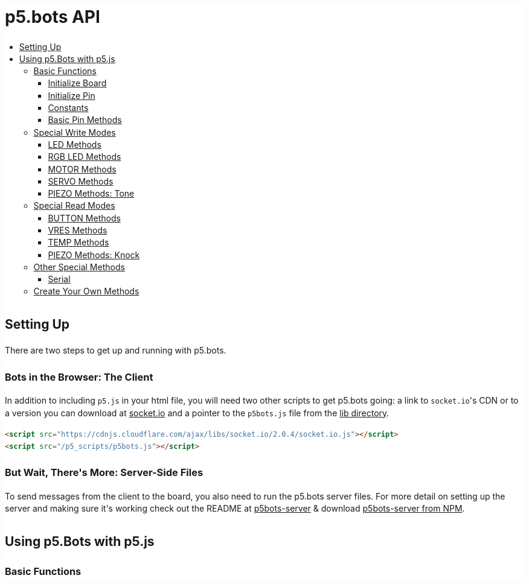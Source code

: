 # p5.bots API

* [Setting Up](#setting-up)  
* [Using p5.Bots with p5.js](#using-p5bots-with-p5js)  
  - [Basic Functions](#basic-functions)  
    - [Initialize Board](#initialize-board)  
    - [Initialize Pin](#initialize-pin)  
    - [Constants](#constants)  
    - [Basic Pin Methods](#basic-pin-methods)  
  - [Special Write Modes](#special-write-modes)  
    - [LED Methods](#led-methods)  
    - [RGB LED Methods](#rgb-led-methods)  
    - [MOTOR Methods](#motor-methods)  
    - [SERVO Methods](#servo-methods) 
    - [PIEZO Methods: Tone](#piezo-methods-tone)   
  - [Special Read Modes](#special-read-modes)  
    - [BUTTON Methods](#button-methods)  
    - [VRES Methods](#vres-methods)  
    - [TEMP Methods](#temp-methods)  
    - [PIEZO Methods: Knock](#piezo-methods-knock)  
  - [Other Special Methods](#other-special-methods)  
    - [Serial](#serial)  
  - [Create Your Own Methods](#create-your-own-methods)  

## Setting Up

There are two steps to get up and running with p5.bots.

### Bots in the Browser: The Client
In addition to including `p5.js` in your html file, you will need two other scripts to get p5.bots going: a link to `socket.io`'s CDN or to a version you can download at [socket.io](http://socket.io/download/) and a pointer to the `p5bots.js` file from the [lib directory](https://github.com/sarahgp/p5bots/tree/master/lib).

```html
<script src="https://cdnjs.cloudflare.com/ajax/libs/socket.io/2.0.4/socket.io.js"></script>
<script src="/p5_scripts/p5bots.js"></script>
```


### But Wait, There's More: Server-Side Files
To send messages from the client to the board, you also need to run the p5.bots server files. For more detail on setting up the server and making sure it's working check out the README at [p5bots-server](https://github.com/sarahgp/p5bots/tree/master/src/p5bots-server) & download [p5bots-server from NPM](https://www.npmjs.com/package/p5bots-server).

## Using p5.Bots with p5.js

### Basic Functions
